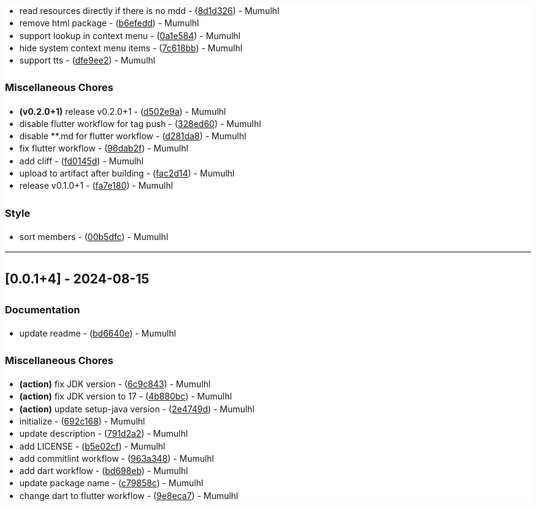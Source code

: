 - read resources directly if there is no mdd - ([8d1d326](https://github.com/mumu-lhl/Ciyue/commit/8d1d326b80cc9be4df57622f7b8068a8eeb41d82)) - Mumulhl
- remove html package - ([b6efedd](https://github.com/mumu-lhl/Ciyue/commit/b6efedd321ee100cdd135d4fa72d4034d80e9ae8)) - Mumulhl
- support lookup in context menu - ([0a1e584](https://github.com/mumu-lhl/Ciyue/commit/0a1e584146ec1190269385ec452d97d2e9a760e3)) - Mumulhl
- hide system context menu items - ([7c618bb](https://github.com/mumu-lhl/Ciyue/commit/7c618bbbf178426fe4b8deed9e54c47bd1ecfd2e)) - Mumulhl
- support tts - ([dfe9ee2](https://github.com/mumu-lhl/Ciyue/commit/dfe9ee209a5331e94b27a0d3681402aa6bc99b35)) - Mumulhl

### Miscellaneous Chores

- **(v0.2.0+1)** release v0.2.0+1 - ([d502e9a](https://github.com/mumu-lhl/Ciyue/commit/d502e9a6d633d63db6f2c709a927016e2fd840bf)) - Mumulhl
- disable flutter workflow for tag push - ([328ed60](https://github.com/mumu-lhl/Ciyue/commit/328ed60757f029ec2164d273130f8a409ae1d198)) - Mumulhl
- disable **.md for flutter workflow - ([d281da8](https://github.com/mumu-lhl/Ciyue/commit/d281da80db81262ef03b49c1ae843e28a17c15a0)) - Mumulhl
- fix flutter workflow - ([96dab2f](https://github.com/mumu-lhl/Ciyue/commit/96dab2f28ee6a0e1708cc201a6449189a5a87d10)) - Mumulhl
- add cliff - ([fd0145d](https://github.com/mumu-lhl/Ciyue/commit/fd0145de8545ccdd697d528c61a38b1114c9477b)) - Mumulhl
- upload to artifact after building - ([fac2d14](https://github.com/mumu-lhl/Ciyue/commit/fac2d1431cc0f9668eba322a5ce8401cb25f84cd)) - Mumulhl
- release v0.1.0+1 - ([fa7e180](https://github.com/mumu-lhl/Ciyue/commit/fa7e18073c4606c0e1f7be70f895a0a9f202cef0)) - Mumulhl

### Style

- sort members - ([00b5dfc](https://github.com/mumu-lhl/Ciyue/commit/00b5dfcdd67693d0851da93762ebfe646b395ceb)) - Mumulhl

---
## [0.0.1+4] - 2024-08-15

### Documentation

- update readme - ([bd6640e](https://github.com/mumu-lhl/Ciyue/commit/bd6640e2063b10801b4e92741c66ddb47eebe44b)) - Mumulhl

### Miscellaneous Chores

- **(action)** fix JDK version - ([6c9c843](https://github.com/mumu-lhl/Ciyue/commit/6c9c843e86c0aa0f82183e3f71ea390445787aa6)) - Mumulhl
- **(action)** fix JDK version to 17 - ([4b880bc](https://github.com/mumu-lhl/Ciyue/commit/4b880bcf50042f75e48ef2fb86237b050e484c31)) - Mumulhl
- **(action)** update setup-java version - ([2e4749d](https://github.com/mumu-lhl/Ciyue/commit/2e4749da8e3381271ec1ad75f31657b74ee6da33)) - Mumulhl
- initialize - ([692c168](https://github.com/mumu-lhl/Ciyue/commit/692c168cb6dc6be46469bbdcdc2e4d0f5085cc8f)) - Mumulhl
- update description - ([791d2a2](https://github.com/mumu-lhl/Ciyue/commit/791d2a2a85bdd63e810f8c7e14fe27e6cab3fc3e)) - Mumulhl
- add LICENSE - ([b5e02cf](https://github.com/mumu-lhl/Ciyue/commit/b5e02cf17af2a48e0252c86cc4ff6a9a7702b311)) - Mumulhl
- add commitlint workflow - ([963a348](https://github.com/mumu-lhl/Ciyue/commit/963a348053259475bd972a4e8aa74e0ef5d0d630)) - Mumulhl
- add dart workflow - ([bd698eb](https://github.com/mumu-lhl/Ciyue/commit/bd698eb95ce6332ec2b5af68ec8312b08eac8ef6)) - Mumulhl
- update package name - ([c79858c](https://github.com/mumu-lhl/Ciyue/commit/c79858c01ba309ee452fa9355c05af5b9a7a9931)) - Mumulhl
- change dart to flutter workflow - ([9e8eca7](https://github.com/mumu-lhl/Ciyue/commit/9e8eca7a091bbb5d89b3a86cbc4758e2fa0e1d4f)) - Mumulhl